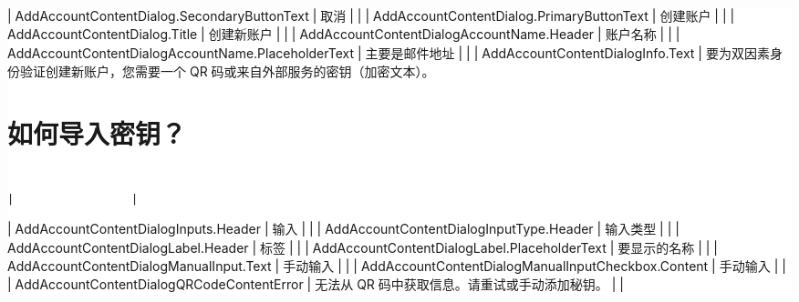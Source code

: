 | AddAccountContentDialog.SecondaryButtonText                        | 取消                                                                                                                                                                                                                                                                                                                                                           |                  |
| AddAccountContentDialog.PrimaryButtonText                          | 创建账户                                                                                                                                                                                                                                                                                                                                                         |                  |
| AddAccountContentDialog.Title                                      | 创建新账户                                                                                                                                                                                                                                                                                                                                                        |                  |
| AddAccountContentDialogAccountName.Header                          | 账户名称                                                                                                                                                                                                                                                                                                                                                         |                  |
| AddAccountContentDialogAccountName.PlaceholderText                 | 主要是邮件地址                                                                                                                                                                                                                                                                                                                                                      |                  |
| AddAccountContentDialogInfo.Text                                   | 要为双因素身份验证创建新账户，您需要一个 QR 码或来自外部服务的密钥（加密文本）。

# 如何导入密钥？
                                                                                                                                                                                                                                                                                                    |                  |
| AddAccountContentDialogInputs.Header                               | 输入                                                                                                                                                                                                                                                                                                                                                           |                  |
| AddAccountContentDialogInputType.Header                            | 输入类型                                                                                                                                                                                                                                                                                                                                                         |                  |
| AddAccountContentDialogLabel.Header                                | 标签                                                                                                                                                                                                                                                                                                                                                           |                  |
| AddAccountContentDialogLabel.PlaceholderText                       | 要显示的名称                                                                                                                                                                                                                                                                                                                                                       |                  |
| AddAccountContentDialogManualInput.Text                            | 手动输入                                                                                                                                                                                                                                                                                                                                                         |                  |
| AddAccountContentDialogManualInputCheckbox.Content                 | 手动输入                                                                                                                                                                                                                                                                                                                                                         |                  |
| AddAccountContentDialogQRCodeContentError                          | 无法从 QR 码中获取信息。请重试或手动添加秘钥。                                                                                                                                                                                                                                                                                                                                    |                  |